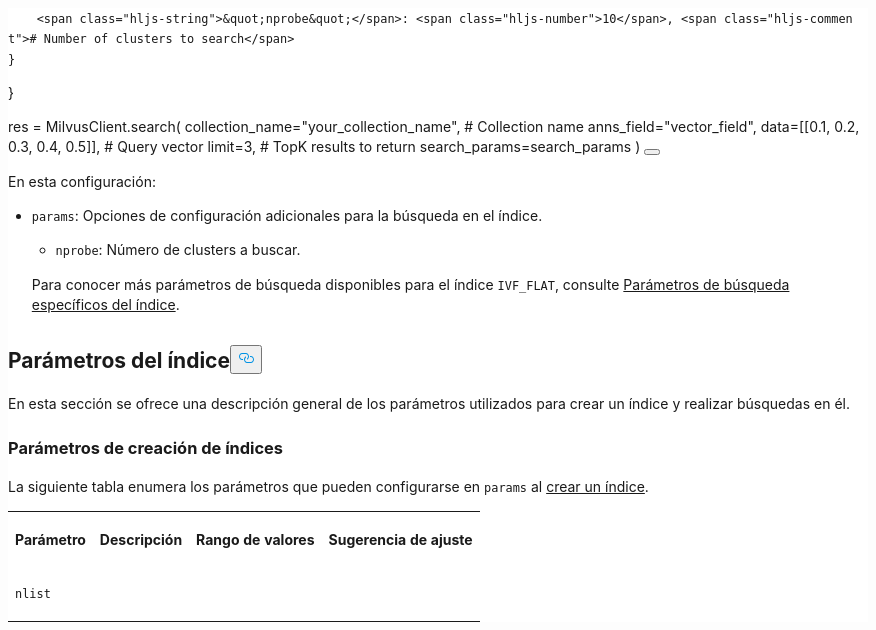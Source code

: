         <span class="hljs-string">&quot;nprobe&quot;</span>: <span class="hljs-number">10</span>, <span class="hljs-comment"># Number of clusters to search</span>
    }
}

res = MilvusClient.search(
collection_name=<span class="hljs-string">&quot;your_collection_name&quot;</span>, <span class="hljs-comment"># Collection name</span>
anns_field=<span class="hljs-string">&quot;vector_field&quot;</span>,
data=[[<span class="hljs-number">0.1</span>, <span class="hljs-number">0.2</span>, <span class="hljs-number">0.3</span>, <span class="hljs-number">0.4</span>, <span class="hljs-number">0.5</span>]], <span class="hljs-comment"># Query vector</span>
limit=<span class="hljs-number">3</span>, <span class="hljs-comment"># TopK results to return</span>
search_params=search_params
)
<button class="copy-code-btn"></button></code></pre>

<p>En esta configuración:</p>
<ul>
<li><p><code translate="no">params</code>: Opciones de configuración adicionales para la búsqueda en el índice.</p>
<ul>
<li><code translate="no">nprobe</code>: Número de clusters a buscar.</li>
</ul>
<p>Para conocer más parámetros de búsqueda disponibles para el índice <code translate="no">IVF_FLAT</code>, consulte <a href="/docs/es/v2.5.x/ivf-flat.md#Index-specific-search-params">Parámetros de búsqueda específicos del índice</a>.</p></li>
</ul>
<h2 id="Index-params" class="common-anchor-header">Parámetros del índice<button data-href="#Index-params" class="anchor-icon" translate="no">
      <svg translate="no"
        aria-hidden="true"
        focusable="false"
        height="20"
        version="1.1"
        viewBox="0 0 16 16"
        width="16"
      >
        <path
          fill="#0092E4"
          fill-rule="evenodd"
          d="M4 9h1v1H4c-1.5 0-3-1.69-3-3.5S2.55 3 4 3h4c1.45 0 3 1.69 3 3.5 0 1.41-.91 2.72-2 3.25V8.59c.58-.45 1-1.27 1-2.09C10 5.22 8.98 4 8 4H4c-.98 0-2 1.22-2 2.5S3 9 4 9zm9-3h-1v1h1c1 0 2 1.22 2 2.5S13.98 12 13 12H9c-.98 0-2-1.22-2-2.5 0-.83.42-1.64 1-2.09V6.25c-1.09.53-2 1.84-2 3.25C6 11.31 7.55 13 9 13h4c1.45 0 3-1.69 3-3.5S14.5 6 13 6z"
        ></path>
      </svg>
    </button></h2><p>En esta sección se ofrece una descripción general de los parámetros utilizados para crear un índice y realizar búsquedas en él.</p>
<h3 id="Index-building-params" class="common-anchor-header">Parámetros de creación de índices</h3><p>La siguiente tabla enumera los parámetros que pueden configurarse en <code translate="no">params</code> al <a href="/docs/es/v2.5.x/ivf-flat.md#Build-index">crear un índice</a>.</p>
<table>
   <tr>
     <th><p>Parámetro</p></th>
     <th><p>Descripción</p></th>
     <th><p>Rango de valores</p></th>
     <th><p>Sugerencia de ajuste</p></th>
   </tr>
   <tr>
     <td><p><code translate="no">nlist</code></p></td>